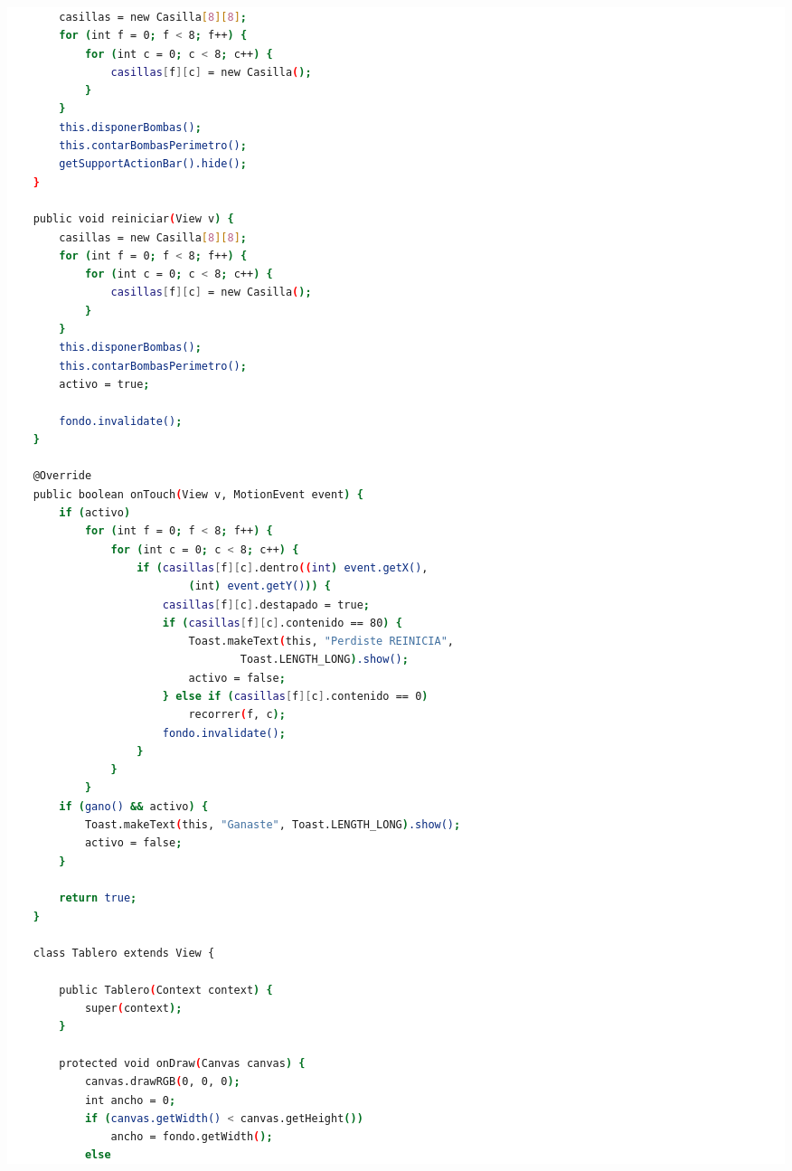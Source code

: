```sh
        casillas = new Casilla[8][8];
        for (int f = 0; f < 8; f++) {
            for (int c = 0; c < 8; c++) {
                casillas[f][c] = new Casilla();
            }
        }
        this.disponerBombas();
        this.contarBombasPerimetro();
        getSupportActionBar().hide();
    }

    public void reiniciar(View v) {
        casillas = new Casilla[8][8];
        for (int f = 0; f < 8; f++) {
            for (int c = 0; c < 8; c++) {
                casillas[f][c] = new Casilla();
            }
        }
        this.disponerBombas();
        this.contarBombasPerimetro();
        activo = true;

        fondo.invalidate();
    }

    @Override
    public boolean onTouch(View v, MotionEvent event) {
        if (activo)
            for (int f = 0; f < 8; f++) {
                for (int c = 0; c < 8; c++) {
                    if (casillas[f][c].dentro((int) event.getX(),
                            (int) event.getY())) {
                        casillas[f][c].destapado = true;
                        if (casillas[f][c].contenido == 80) {
                            Toast.makeText(this, "Perdiste REINICIA",
                                    Toast.LENGTH_LONG).show();
                            activo = false;
                        } else if (casillas[f][c].contenido == 0)
                            recorrer(f, c);
                        fondo.invalidate();
                    }
                }
            }
        if (gano() && activo) {
            Toast.makeText(this, "Ganaste", Toast.LENGTH_LONG).show();
            activo = false;
        }

        return true;
    }

    class Tablero extends View {

        public Tablero(Context context) {
            super(context);
        }

        protected void onDraw(Canvas canvas) {
            canvas.drawRGB(0, 0, 0);
            int ancho = 0;
            if (canvas.getWidth() < canvas.getHeight())
                ancho = fondo.getWidth();
            else
```